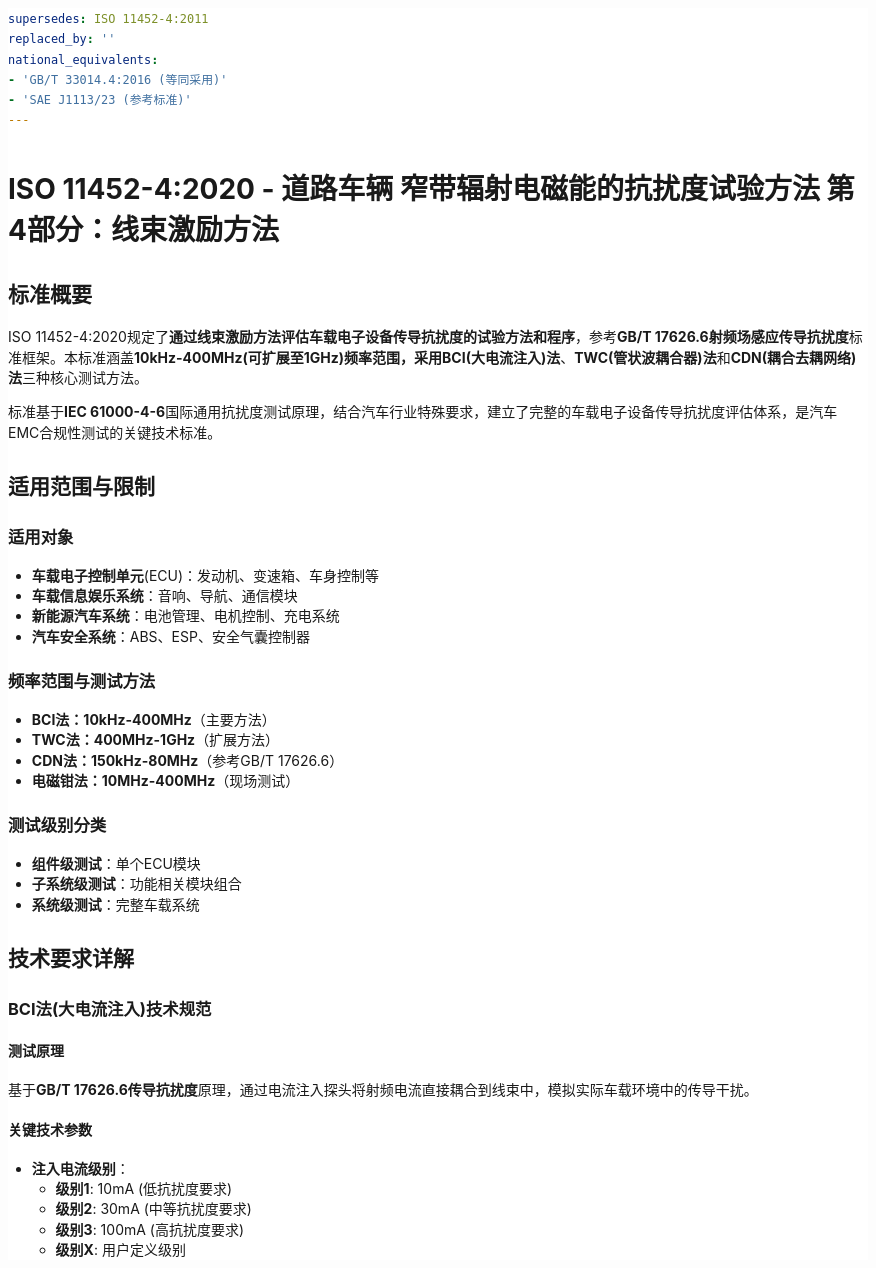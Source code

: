 ```yaml
supersedes: ISO 11452-4:2011
replaced_by: ''
national_equivalents:
- 'GB/T 33014.4:2016 (等同采用)'
- 'SAE J1113/23 (参考标准)'
---
```


# ISO 11452-4:2020 - 道路车辆 窄带辐射电磁能的抗扰度试验方法 第4部分：线束激励方法

## 标准概要

ISO 11452-4:2020规定了**通过线束激励方法评估车载电子设备传导抗扰度的试验方法和程序**，参考**GB/T 17626.6射频场感应传导抗扰度**标准框架。本标准涵盖**10kHz-400MHz(可扩展至1GHz)**频率范围，采用**BCI(大电流注入)法**、**TWC(管状波耦合器)法**和**CDN(耦合去耦网络)法**三种核心测试方法。

标准基于**IEC 61000-4-6**国际通用抗扰度测试原理，结合汽车行业特殊要求，建立了完整的车载电子设备传导抗扰度评估体系，是汽车EMC合规性测试的关键技术标准。

## 适用范围与限制

### 适用对象
- **车载电子控制单元**(ECU)：发动机、变速箱、车身控制等
- **车载信息娱乐系统**：音响、导航、通信模块
- **新能源汽车系统**：电池管理、电机控制、充电系统
- **汽车安全系统**：ABS、ESP、安全气囊控制器

### 频率范围与测试方法
- **BCI法：10kHz-400MHz**（主要方法）
- **TWC法：400MHz-1GHz**（扩展方法）
- **CDN法：150kHz-80MHz**（参考GB/T 17626.6）
- **电磁钳法：10MHz-400MHz**（现场测试）

### 测试级别分类
- **组件级测试**：单个ECU模块
- **子系统级测试**：功能相关模块组合
- **系统级测试**：完整车载系统

## 技术要求详解

### BCI法(大电流注入)技术规范

#### 测试原理
基于**GB/T 17626.6传导抗扰度**原理，通过电流注入探头将射频电流直接耦合到线束中，模拟实际车载环境中的传导干扰。

#### 关键技术参数
- **注入电流级别**：
  - **级别1**: 10mA (低抗扰度要求)
  - **级别2**: 30mA (中等抗扰度要求) 
  - **级别3**: 100mA (高抗扰度要求)
  - **级别X**: 用户定义级别
